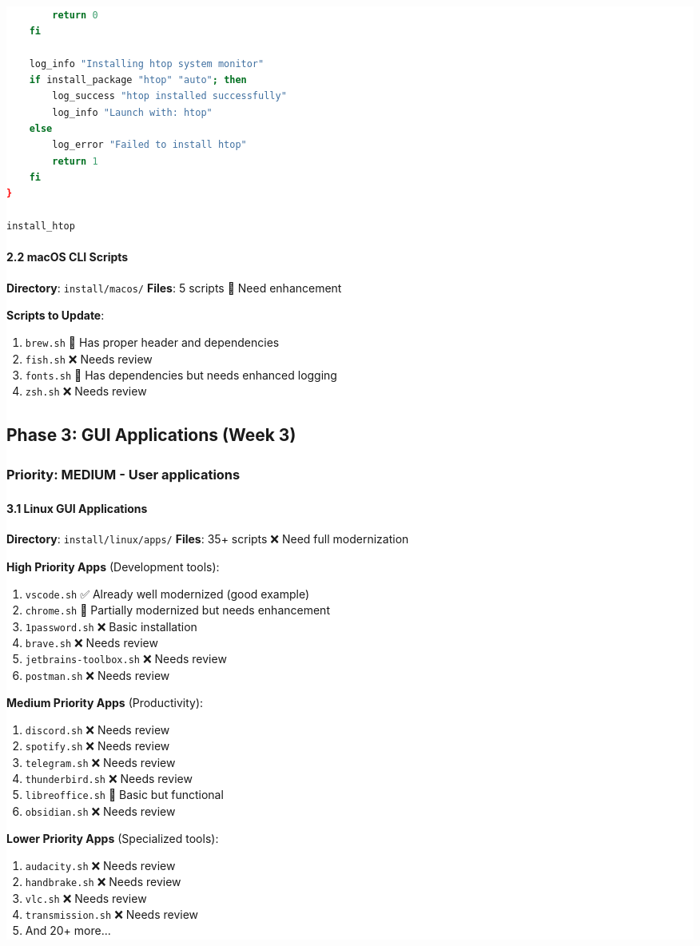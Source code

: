 ```bash
        return 0
    fi
    
    log_info "Installing htop system monitor"
    if install_package "htop" "auto"; then
        log_success "htop installed successfully"
        log_info "Launch with: htop"
    else
        log_error "Failed to install htop"
        return 1
    fi
}

install_htop
```

#### 2.2 macOS CLI Scripts
**Directory**: `install/macos/`
**Files**: 5 scripts 🔄 Need enhancement

**Scripts to Update**:
1. `brew.sh` 🔄 Has proper header and dependencies
2. `fish.sh` ❌ Needs review
3. `fonts.sh` 🔄 Has dependencies but needs enhanced logging
4. `zsh.sh` ❌ Needs review

## Phase 3: GUI Applications (Week 3)

### Priority: MEDIUM - User applications

#### 3.1 Linux GUI Applications  
**Directory**: `install/linux/apps/`
**Files**: 35+ scripts ❌ Need full modernization

**High Priority Apps** (Development tools):
1. `vscode.sh` ✅ Already well modernized (good example)
2. `chrome.sh` 🔄 Partially modernized but needs enhancement
3. `1password.sh` ❌ Basic installation
4. `brave.sh` ❌ Needs review
5. `jetbrains-toolbox.sh` ❌ Needs review
6. `postman.sh` ❌ Needs review

**Medium Priority Apps** (Productivity):
1. `discord.sh` ❌ Needs review
2. `spotify.sh` ❌ Needs review
3. `telegram.sh` ❌ Needs review
4. `thunderbird.sh` ❌ Needs review
5. `libreoffice.sh` 🔄 Basic but functional
6. `obsidian.sh` ❌ Needs review

**Lower Priority Apps** (Specialized tools):
1. `audacity.sh` ❌ Needs review
2. `handbrake.sh` ❌ Needs review
3. `vlc.sh` ❌ Needs review
4. `transmission.sh` ❌ Needs review
5. And 20+ more...
